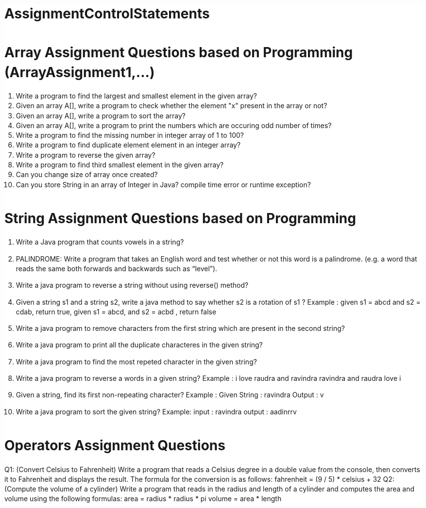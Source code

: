 # AssignmentControlStatements
# Array Assignment Questions based on Programming (ArrayAssignment1,...)

1. Write a program to find the largest and smallest element in the given array?
2. Given an array A[], write a program to check whether the element "x" present in the array or not?
3. Given an array A[], write a program to sort the array?
4. Given an array A[], write a program to print the numbers which are occuring odd number of times?
5. Write a program to find the missing number in integer array of 1 to 100? 
6. Write a program to find duplicate element element in an integer array?
7. Write a program to reverse the given array?
8. Write a program to find third smallest element in the given array?
9. Can you change size of array once created?
10. Can you store String in an array of Integer in Java? compile time error or runtime exception?

# String Assignment Questions based on Programming

1. Write a Java program that counts vowels in a string?
2. PALINDROME: Write a program that takes an English word and test whether or not this word is a palindrome. (e.g. a word that reads the same both forwards and backwards such as “level”). 
3. Write a java program to reverse a string without using reverse() method?
4. Given a string s1 and a string s2, write a java method to say whether s2 is a rotation of s1 ?
	Example : given s1 = abcd and s2 = cdab, return true, given s1 = abcd, and s2 = acbd , return false
5. Write a java program to remove characters from the first string which are present in the second string?

6. Write a java program to print all the duplicate characteres in the given string?

7. Write a java program to find the most repeted character in the given string?

8. Write a java program to reverse a words in a given string?
Example : i love raudra and ravindra
		  ravindra and raudra love i

9. Given a string, find its first non-repeating character?
	Example : Given String : ravindra
					Output : v
10. Write a java program to sort the given string?
	Example: input : ravindra
			 output : aadinrrv
                         
 # Operators Assignment Questions
 
 Q1: (Convert Celsius to Fahrenheit) Write a program that reads a Celsius degree in
a double value from the console, then converts it to Fahrenheit and displays the
result. The formula for the conversion is as follows:
fahrenheit = (9 / 5) * celsius + 32
Q2: (Compute the volume of a cylinder) Write a program that reads in the radius
and length of a cylinder and computes the area and volume using the following
formulas:
area = radius * radius * pi
volume = area * length
